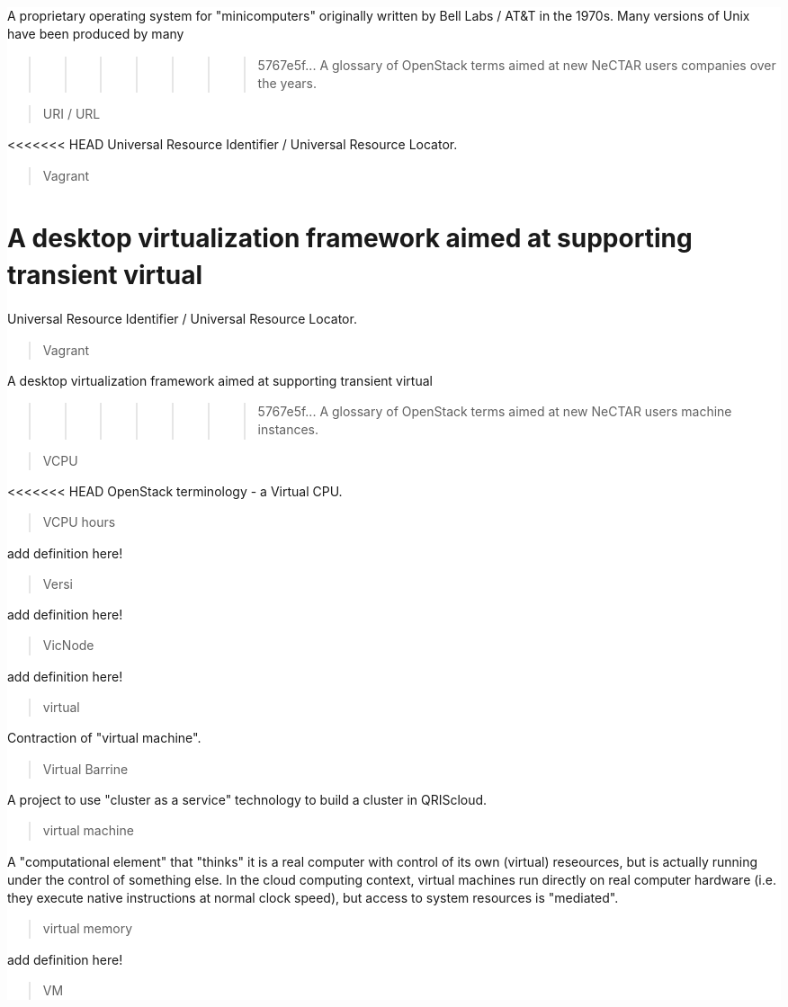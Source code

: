 A proprietary operating system for "minicomputers" originally written by Bell
Labs / AT&T in the 1970s.  Many versions of Unix have been produced by many
>>>>>>> 5767e5f... A glossary of OpenStack terms aimed at new NeCTAR users
companies over the years.

> URI / URL

<<<<<<< HEAD
 Universal Resource Identifier / Universal Resource Locator.

> Vagrant

   A desktop virtualization framework aimed at supporting transient virtual
=======
Universal Resource Identifier / Universal Resource Locator.

> Vagrant

A desktop virtualization framework aimed at supporting transient virtual
>>>>>>> 5767e5f... A glossary of OpenStack terms aimed at new NeCTAR users
machine instances.

> VCPU

<<<<<<< HEAD
  OpenStack terminology - a Virtual CPU.

> VCPU hours

add definition here!

> Versi

add definition here!

> VicNode

add definition here!

> virtual

   Contraction of "virtual machine".

> Virtual Barrine

   A project to use "cluster as a service" technology to build a cluster in
 QRIScloud.

> virtual machine

   A "computational element" that "thinks" it is a real computer with control of
 its own (virtual) reseources, but is actually running under the control of
 something else.  In the cloud computing context, virtual machines run directly
on real computer hardware (i.e. they execute native instructions at normal clock
 speed), but access to system resources is "mediated".

> virtual memory

add definition here!

> VM
